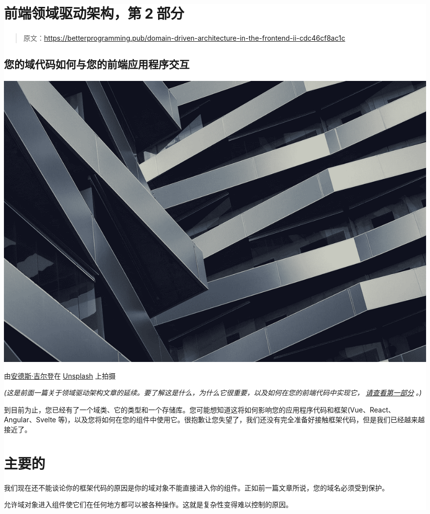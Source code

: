 # 前端领域驱动架构，第 2 部分

> 原文：<https://betterprogramming.pub/domain-driven-architecture-in-the-frontend-ii-cdc46cf8ac1c>

## 您的域代码如何与您的前端应用程序交互

![](img/9685b15fac8189be3171246ed29aaaa9.png)

由[安德斯·吉尔登](https://unsplash.com/@andersjilden?utm_source=medium&utm_medium=referral)在 [Unsplash](https://unsplash.com?utm_source=medium&utm_medium=referral) 上拍摄

*(这是前面一篇关于领域驱动架构文章的延续。要了解这是什么，为什么它很重要，以及如何在您的前端代码中实现它，* [*请查看第一部分*](https://medium.com/@cesarmartinezd/domain-driven-architecture-in-the-frontend-i-d27fb71b5cb0) *。)*

到目前为止，您已经有了一个域类、它的类型和一个存储库。您可能想知道这将如何影响您的应用程序代码和框架(Vue、React、Angular、Svelte 等)，以及您将如何在您的组件中使用它。很抱歉让您失望了，我们还没有完全准备好接触框架代码，但是我们已经越来越接近了。

# 主要的

我们现在还不能谈论你的框架代码的原因是你的域对象不能直接进入你的组件。正如前一篇文章所说，您的域名必须受到保护。

允许域对象进入组件使它们在任何地方都可以被各种操作。这就是复杂性变得难以控制的原因。
